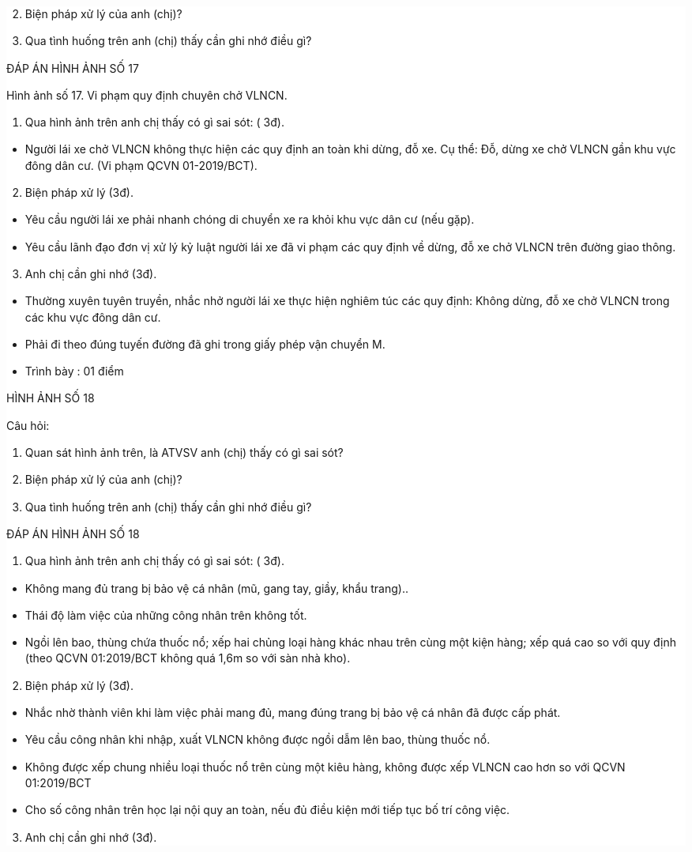 2. Biện pháp xử lý của anh (chị)?

3. Qua tình huống trên anh (chị) thấy cần ghi nhớ điều gì?

ĐÁP ÁN HÌNH ẢNH SỐ 17

Hình ảnh số 17. Vi phạm quy định chuyên chở VLNCN.

1. Qua hình ảnh trên anh chị thấy có gì sai sót: ( 3đ).

- Người lái xe chở VLNCN không thực hiện các quy định an toàn khi dừng, đỗ xe. Cụ thể: Đỗ, dừng xe chở VLNCN gần khu vực đông dân cư. (Vi phạm QCVN 01-2019/BCT).

2. Biện pháp xử lý (3đ).

- Yêu cầu người lái xe phải nhanh chóng di chuyển xe ra khỏi khu vực dân cư (nếu gặp).

- Yêu cầu lãnh đạo đơn vị xử lý kỷ luật người lái xe đã vi phạm các quy định về dừng, đỗ xe chở VLNCN trên đường giao thông.

3. Anh chị cần ghi nhớ (3đ).

- Thường xuyên tuyên truyền, nhắc nhở người lái xe thực hiện nghiêm túc các quy định: Không dừng, đỗ xe chở VLNCN trong các khu vực đông dân cư.

- Phải đi theo đúng tuyến đường đã ghi trong giấy phép vận chuyển M.

* Trình bày : 01 điểm

HÌNH ẢNH SỐ 18

Câu hỏi:

1. Quan sát hình ảnh trên, là ATVSV anh (chị) thấy có gì sai sót?

2. Biện pháp xử lý của anh (chị)?

3. Qua tình huống trên anh (chị) thấy cần ghi nhớ điều gì?

ĐÁP ÁN HÌNH ẢNH SỐ 18

1. Qua hình ảnh trên anh chị thấy có gì sai sót: ( 3đ).

- Không mang đủ trang bị bảo vệ cá nhân (mũ, gang tay, giầy, khẩu trang)..

- Thái độ làm việc của những công nhân trên không tốt.

- Ngồi lên bao, thùng chứa thuốc nổ; xếp hai chủng loại hàng khác nhau trên cùng một kiện hàng; xếp quá cao so với quy định (theo QCVN 01:2019/BCT không quá 1,6m so với sàn nhà kho).

2. Biện pháp xử lý (3đ).

- Nhắc nhờ thành viên khi làm việc phải mang đủ, mang đúng trang bị bảo vệ cá nhân đã được cấp phát.

- Yêu cầu công nhân khi nhập, xuất VLNCN không được ngồi dẫm lên bao, thùng thuốc nổ.

- Không được xếp chung nhiều loại thuốc nổ trên cùng một kiêu hàng, không được xếp VLNCN cao hơn so với QCVN 01:2019/BCT

- Cho số công nhân trên học lại nội quy an toàn, nếu đủ điều kiện mới tiếp tục bố trí công việc.

3. Anh chị cần ghi nhớ (3đ).
